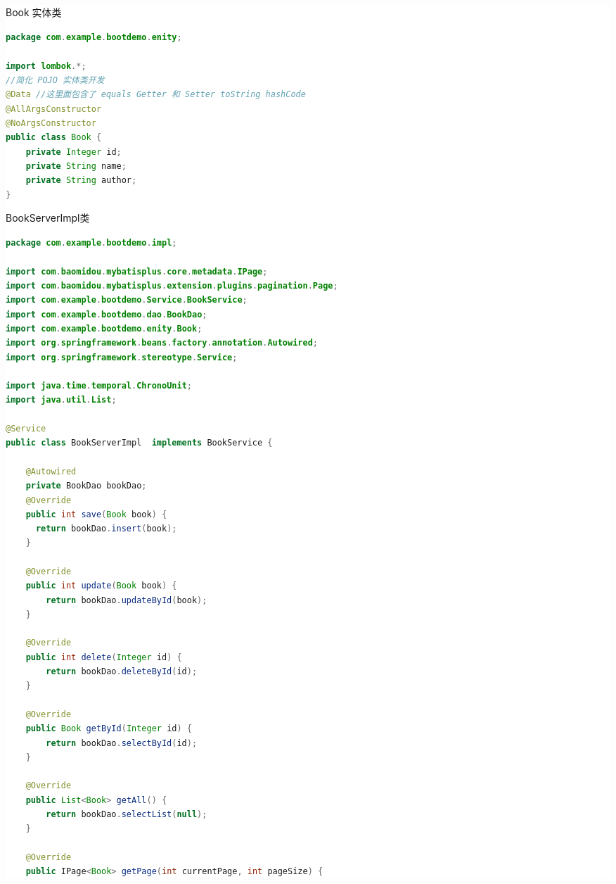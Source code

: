 Book 实体类

```java
package com.example.bootdemo.enity;

import lombok.*;
//简化 POJO 实体类开发
@Data //这里面包含了 equals Getter 和 Setter toString hashCode
@AllArgsConstructor
@NoArgsConstructor
public class Book {
    private Integer id;
    private String name;
    private String author;
}
```

BookServerImpl类

```java
package com.example.bootdemo.impl;

import com.baomidou.mybatisplus.core.metadata.IPage;
import com.baomidou.mybatisplus.extension.plugins.pagination.Page;
import com.example.bootdemo.Service.BookService;
import com.example.bootdemo.dao.BookDao;
import com.example.bootdemo.enity.Book;
import org.springframework.beans.factory.annotation.Autowired;
import org.springframework.stereotype.Service;

import java.time.temporal.ChronoUnit;
import java.util.List;

@Service
public class BookServerImpl  implements BookService {

    @Autowired
    private BookDao bookDao;
    @Override
    public int save(Book book) {
      return bookDao.insert(book);
    }

    @Override
    public int update(Book book) {
        return bookDao.updateById(book);
    }

    @Override
    public int delete(Integer id) {
        return bookDao.deleteById(id);
    }

    @Override
    public Book getById(Integer id) {
        return bookDao.selectById(id);
    }

    @Override
    public List<Book> getAll() {
        return bookDao.selectList(null);
    }

    @Override
    public IPage<Book> getPage(int currentPage, int pageSize) {
```